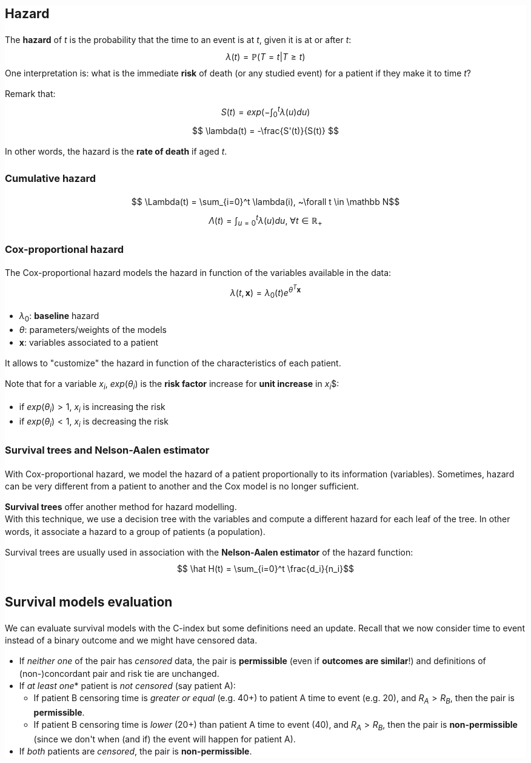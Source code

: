 ## Hazard
The **hazard** of $t$ is the probability that the time to an event is at $t$, given it is at or after $t$:
$$ \lambda(t) = \mathbb P(T = t| T\geq t)$$
One interpretation is: what is the immediate **risk** of death (or any studied event) for a patient if they make it to time $t$?

Remark that: 
$$ S(t) = exp(-\int_0^t \lambda(u) du) $$
$$ \lambda(t) = -\frac{S'(t)}{S(t)} $$

In other words, the hazard is the **rate of death** if aged $t$.

### Cumulative hazard
$$ \Lambda(t) = \sum_{i=0}^t \lambda(i), ~\forall t \in \mathbb N$$
$$ \Lambda(t) = \int_{u=0}^t \lambda(u) du, ~\forall t \in \mathbb R_+ $$

### Cox-proportional hazard
The Cox-proportional hazard models the hazard in function of the variables available in the data:
$$ \lambda(t, \mathbf x) = \lambda_0(t)e^{\theta^T \mathbf x}$$
- $\lambda_0$: **baseline** hazard
- $\theta$: parameters/weights of the models
- $\mathbf x$: variables associated to a patient

It allows to "customize" the hazard in function of the characteristics of each patient.  

Note that for a variable $x_i$, $exp(\theta_i)$ is the **risk factor** increase for **unit increase** in $x_i$$:
- if $exp(\theta_i) > 1$, $x_i$ is increasing the risk
- if $exp(\theta_i) < 1$, $x_i$ is decreasing the risk

### Survival trees and Nelson-Aalen estimator
With Cox-proportional hazard, we model the hazard of a patient proportionally to its information (variables). Sometimes, hazard can be very different from a patient to another and the Cox model is no longer sufficient.  

**Survival trees** offer another method for hazard modelling.  
With this technique, we use a decision tree with the variables and compute a different hazard for each leaf of the tree. In other words, it associate a hazard to a group of patients (a population).  

Survival trees are usually used in association with the **Nelson-Aalen estimator** of the hazard function: 
$$ \hat H(t) = \sum_{i=0}^t  \frac{d_i}{n_i}$$


## Survival models evaluation
We can evaluate survival models with the C-index but some definitions need an update. Recall that we now consider time to event instead of a binary outcome and we might have censored data.  

- If *neither one* of the pair has *censored* data, the pair is **permissible** (even if **outcomes are similar**!) and definitions of (non-)concordant pair and risk tie are unchanged.
- If *at least one** patient is *not censored* (say patient A):
	- If patient B censoring time is *greater or equal* (e.g. 40+) to patient A time to event (e.g. 20), and $R_A > R_B$, then the pair is **permissible**.
	- If patient B censoring time is *lower* (20+) than patient A time to event (40), and $R_A > R_B$, then the pair is **non-permissible** (since we don't when (and if) the event will happen for patient A).
- If *both* patients are *censored*, the pair is **non-permissible**.
